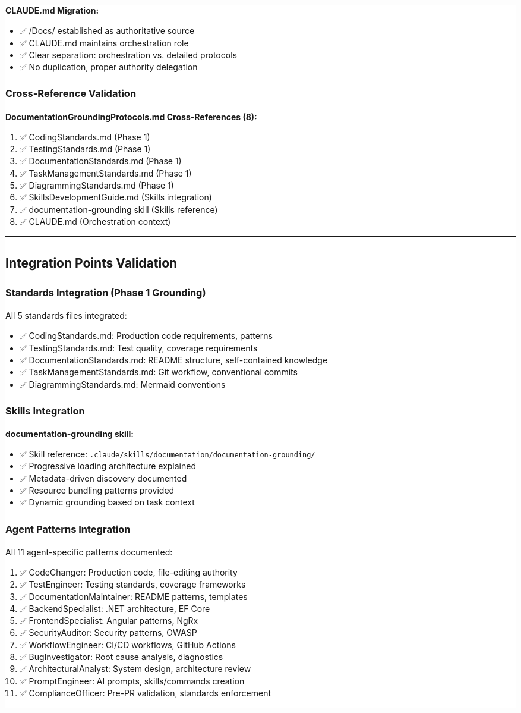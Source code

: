 **CLAUDE.md Migration:**
- ✅ /Docs/ established as authoritative source
- ✅ CLAUDE.md maintains orchestration role
- ✅ Clear separation: orchestration vs. detailed protocols
- ✅ No duplication, proper authority delegation

### Cross-Reference Validation

**DocumentationGroundingProtocols.md Cross-References (8):**
1. ✅ CodingStandards.md (Phase 1)
2. ✅ TestingStandards.md (Phase 1)
3. ✅ DocumentationStandards.md (Phase 1)
4. ✅ TaskManagementStandards.md (Phase 1)
5. ✅ DiagrammingStandards.md (Phase 1)
6. ✅ SkillsDevelopmentGuide.md (Skills integration)
7. ✅ documentation-grounding skill (Skills reference)
8. ✅ CLAUDE.md (Orchestration context)

---

## Integration Points Validation

### Standards Integration (Phase 1 Grounding)

All 5 standards files integrated:
- ✅ CodingStandards.md: Production code requirements, patterns
- ✅ TestingStandards.md: Test quality, coverage requirements
- ✅ DocumentationStandards.md: README structure, self-contained knowledge
- ✅ TaskManagementStandards.md: Git workflow, conventional commits
- ✅ DiagrammingStandards.md: Mermaid conventions

### Skills Integration

**documentation-grounding skill:**
- ✅ Skill reference: `.claude/skills/documentation/documentation-grounding/`
- ✅ Progressive loading architecture explained
- ✅ Metadata-driven discovery documented
- ✅ Resource bundling patterns provided
- ✅ Dynamic grounding based on task context

### Agent Patterns Integration

All 11 agent-specific patterns documented:
1. ✅ CodeChanger: Production code, file-editing authority
2. ✅ TestEngineer: Testing standards, coverage frameworks
3. ✅ DocumentationMaintainer: README patterns, templates
4. ✅ BackendSpecialist: .NET architecture, EF Core
5. ✅ FrontendSpecialist: Angular patterns, NgRx
6. ✅ SecurityAuditor: Security patterns, OWASP
7. ✅ WorkflowEngineer: CI/CD workflows, GitHub Actions
8. ✅ BugInvestigator: Root cause analysis, diagnostics
9. ✅ ArchitecturalAnalyst: System design, architecture review
10. ✅ PromptEngineer: AI prompts, skills/commands creation
11. ✅ ComplianceOfficer: Pre-PR validation, standards enforcement

---